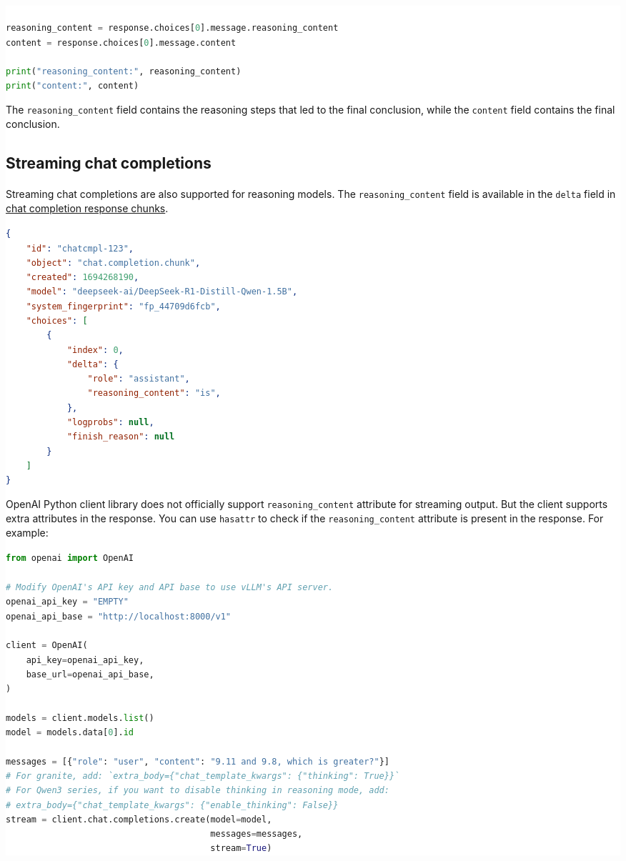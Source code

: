 ```python

reasoning_content = response.choices[0].message.reasoning_content
content = response.choices[0].message.content

print("reasoning_content:", reasoning_content)
print("content:", content)
```

The `reasoning_content` field contains the reasoning steps that led to the final conclusion, while the `content` field contains the final conclusion.

## Streaming chat completions

Streaming chat completions are also supported for reasoning models. The `reasoning_content` field is available in the `delta` field in [chat completion response chunks](https://platform.openai.com/docs/api-reference/chat/streaming).

```json
{
    "id": "chatcmpl-123",
    "object": "chat.completion.chunk",
    "created": 1694268190,
    "model": "deepseek-ai/DeepSeek-R1-Distill-Qwen-1.5B",
    "system_fingerprint": "fp_44709d6fcb",
    "choices": [
        {
            "index": 0,
            "delta": {
                "role": "assistant",
                "reasoning_content": "is",
            },
            "logprobs": null,
            "finish_reason": null
        }
    ]
}
```

OpenAI Python client library does not officially support `reasoning_content` attribute for streaming output. But the client supports extra attributes in the response. You can use `hasattr` to check if the `reasoning_content` attribute is present in the response. For example:

```python
from openai import OpenAI

# Modify OpenAI's API key and API base to use vLLM's API server.
openai_api_key = "EMPTY"
openai_api_base = "http://localhost:8000/v1"

client = OpenAI(
    api_key=openai_api_key,
    base_url=openai_api_base,
)

models = client.models.list()
model = models.data[0].id

messages = [{"role": "user", "content": "9.11 and 9.8, which is greater?"}]
# For granite, add: `extra_body={"chat_template_kwargs": {"thinking": True}}`
# For Qwen3 series, if you want to disable thinking in reasoning mode, add:
# extra_body={"chat_template_kwargs": {"enable_thinking": False}}
stream = client.chat.completions.create(model=model,
                                        messages=messages,
                                        stream=True)

```
